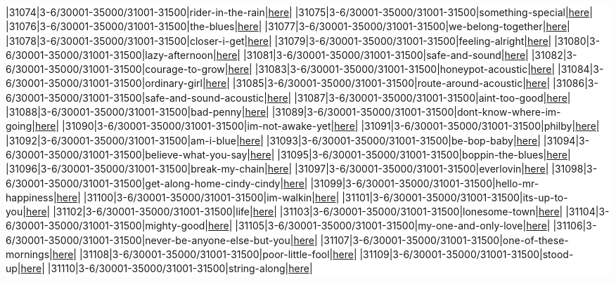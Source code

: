 |31074|3-6/30001-35000/31001-31500|rider-in-the-rain|[here](https://cdn.jsdelivr.net/gh/guitarchord/cp3-6/30001-35000/31001-31500/rider-in-the-rain.webp)|
|31075|3-6/30001-35000/31001-31500|something-special|[here](https://cdn.jsdelivr.net/gh/guitarchord/cp3-6/30001-35000/31001-31500/something-special.webp)|
|31076|3-6/30001-35000/31001-31500|the-blues|[here](https://cdn.jsdelivr.net/gh/guitarchord/cp3-6/30001-35000/31001-31500/the-blues.webp)|
|31077|3-6/30001-35000/31001-31500|we-belong-together|[here](https://cdn.jsdelivr.net/gh/guitarchord/cp3-6/30001-35000/31001-31500/we-belong-together.webp)|
|31078|3-6/30001-35000/31001-31500|closer-i-get|[here](https://cdn.jsdelivr.net/gh/guitarchord/cp3-6/30001-35000/31001-31500/closer-i-get.webp)|
|31079|3-6/30001-35000/31001-31500|feeling-alright|[here](https://cdn.jsdelivr.net/gh/guitarchord/cp3-6/30001-35000/31001-31500/feeling-alright.webp)|
|31080|3-6/30001-35000/31001-31500|lazy-afternoon|[here](https://cdn.jsdelivr.net/gh/guitarchord/cp3-6/30001-35000/31001-31500/lazy-afternoon.webp)|
|31081|3-6/30001-35000/31001-31500|safe-and-sound|[here](https://cdn.jsdelivr.net/gh/guitarchord/cp3-6/30001-35000/31001-31500/safe-and-sound.webp)|
|31082|3-6/30001-35000/31001-31500|courage-to-grow|[here](https://cdn.jsdelivr.net/gh/guitarchord/cp3-6/30001-35000/31001-31500/courage-to-grow.webp)|
|31083|3-6/30001-35000/31001-31500|honeypot-acoustic|[here](https://cdn.jsdelivr.net/gh/guitarchord/cp3-6/30001-35000/31001-31500/honeypot-acoustic.webp)|
|31084|3-6/30001-35000/31001-31500|ordinary-girl|[here](https://cdn.jsdelivr.net/gh/guitarchord/cp3-6/30001-35000/31001-31500/ordinary-girl.webp)|
|31085|3-6/30001-35000/31001-31500|route-around-acoustic|[here](https://cdn.jsdelivr.net/gh/guitarchord/cp3-6/30001-35000/31001-31500/route-around-acoustic.webp)|
|31086|3-6/30001-35000/31001-31500|safe-and-sound-acoustic|[here](https://cdn.jsdelivr.net/gh/guitarchord/cp3-6/30001-35000/31001-31500/safe-and-sound-acoustic.webp)|
|31087|3-6/30001-35000/31001-31500|aint-too-good|[here](https://cdn.jsdelivr.net/gh/guitarchord/cp3-6/30001-35000/31001-31500/aint-too-good.webp)|
|31088|3-6/30001-35000/31001-31500|bad-penny|[here](https://cdn.jsdelivr.net/gh/guitarchord/cp3-6/30001-35000/31001-31500/bad-penny.webp)|
|31089|3-6/30001-35000/31001-31500|dont-know-where-im-going|[here](https://cdn.jsdelivr.net/gh/guitarchord/cp3-6/30001-35000/31001-31500/dont-know-where-im-going.webp)|
|31090|3-6/30001-35000/31001-31500|im-not-awake-yet|[here](https://cdn.jsdelivr.net/gh/guitarchord/cp3-6/30001-35000/31001-31500/im-not-awake-yet.webp)|
|31091|3-6/30001-35000/31001-31500|philby|[here](https://cdn.jsdelivr.net/gh/guitarchord/cp3-6/30001-35000/31001-31500/philby.webp)|
|31092|3-6/30001-35000/31001-31500|am-i-blue|[here](https://cdn.jsdelivr.net/gh/guitarchord/cp3-6/30001-35000/31001-31500/am-i-blue.webp)|
|31093|3-6/30001-35000/31001-31500|be-bop-baby|[here](https://cdn.jsdelivr.net/gh/guitarchord/cp3-6/30001-35000/31001-31500/be-bop-baby.webp)|
|31094|3-6/30001-35000/31001-31500|believe-what-you-say|[here](https://cdn.jsdelivr.net/gh/guitarchord/cp3-6/30001-35000/31001-31500/believe-what-you-say.webp)|
|31095|3-6/30001-35000/31001-31500|boppin-the-blues|[here](https://cdn.jsdelivr.net/gh/guitarchord/cp3-6/30001-35000/31001-31500/boppin-the-blues.webp)|
|31096|3-6/30001-35000/31001-31500|break-my-chain|[here](https://cdn.jsdelivr.net/gh/guitarchord/cp3-6/30001-35000/31001-31500/break-my-chain.webp)|
|31097|3-6/30001-35000/31001-31500|everlovin|[here](https://cdn.jsdelivr.net/gh/guitarchord/cp3-6/30001-35000/31001-31500/everlovin.webp)|
|31098|3-6/30001-35000/31001-31500|get-along-home-cindy-cindy|[here](https://cdn.jsdelivr.net/gh/guitarchord/cp3-6/30001-35000/31001-31500/get-along-home-cindy-cindy.webp)|
|31099|3-6/30001-35000/31001-31500|hello-mr-happiness|[here](https://cdn.jsdelivr.net/gh/guitarchord/cp3-6/30001-35000/31001-31500/hello-mr-happiness.webp)|
|31100|3-6/30001-35000/31001-31500|im-walkin|[here](https://cdn.jsdelivr.net/gh/guitarchord/cp3-6/30001-35000/31001-31500/im-walkin.webp)|
|31101|3-6/30001-35000/31001-31500|its-up-to-you|[here](https://cdn.jsdelivr.net/gh/guitarchord/cp3-6/30001-35000/31001-31500/its-up-to-you.webp)|
|31102|3-6/30001-35000/31001-31500|life|[here](https://cdn.jsdelivr.net/gh/guitarchord/cp3-6/30001-35000/31001-31500/life.webp)|
|31103|3-6/30001-35000/31001-31500|lonesome-town|[here](https://cdn.jsdelivr.net/gh/guitarchord/cp3-6/30001-35000/31001-31500/lonesome-town.webp)|
|31104|3-6/30001-35000/31001-31500|mighty-good|[here](https://cdn.jsdelivr.net/gh/guitarchord/cp3-6/30001-35000/31001-31500/mighty-good.webp)|
|31105|3-6/30001-35000/31001-31500|my-one-and-only-love|[here](https://cdn.jsdelivr.net/gh/guitarchord/cp3-6/30001-35000/31001-31500/my-one-and-only-love.webp)|
|31106|3-6/30001-35000/31001-31500|never-be-anyone-else-but-you|[here](https://cdn.jsdelivr.net/gh/guitarchord/cp3-6/30001-35000/31001-31500/never-be-anyone-else-but-you.webp)|
|31107|3-6/30001-35000/31001-31500|one-of-these-mornings|[here](https://cdn.jsdelivr.net/gh/guitarchord/cp3-6/30001-35000/31001-31500/one-of-these-mornings.webp)|
|31108|3-6/30001-35000/31001-31500|poor-little-fool|[here](https://cdn.jsdelivr.net/gh/guitarchord/cp3-6/30001-35000/31001-31500/poor-little-fool.webp)|
|31109|3-6/30001-35000/31001-31500|stood-up|[here](https://cdn.jsdelivr.net/gh/guitarchord/cp3-6/30001-35000/31001-31500/stood-up.webp)|
|31110|3-6/30001-35000/31001-31500|string-along|[here](https://cdn.jsdelivr.net/gh/guitarchord/cp3-6/30001-35000/31001-31500/string-along.webp)|